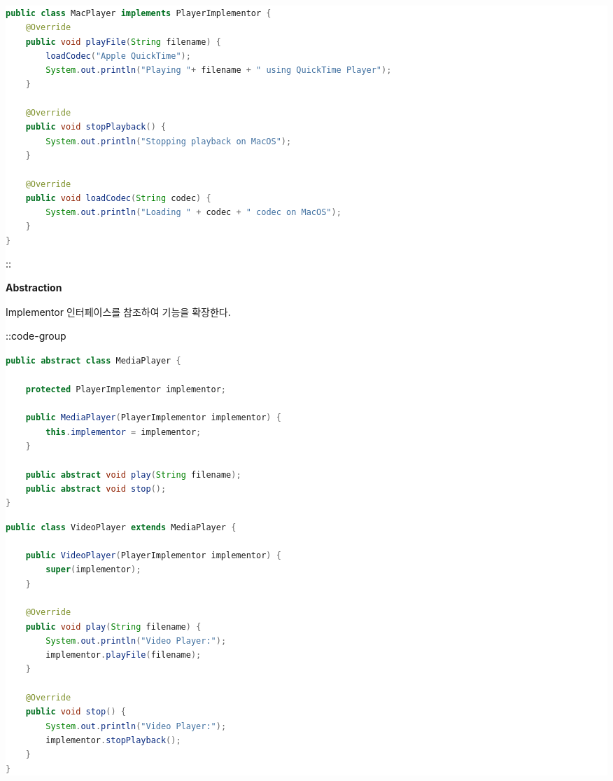 ```java::MacPlayer.java
public class MacPlayer implements PlayerImplementor {
    @Override
    public void playFile(String filename) {
        loadCodec("Apple QuickTime");
        System.out.println("Playing "+ filename + " using QuickTime Player");
    }

    @Override
    public void stopPlayback() {
        System.out.println("Stopping playback on MacOS");
    }

    @Override
    public void loadCodec(String codec) {
        System.out.println("Loading " + codec + " codec on MacOS");
    }
}
```

::

**Abstraction**

Implementor 인터페이스를 참조하여 기능을 확장한다.

::code-group

```java::MediaPlayer.java
public abstract class MediaPlayer {

    protected PlayerImplementor implementor;

    public MediaPlayer(PlayerImplementor implementor) {
        this.implementor = implementor;
    }

    public abstract void play(String filename);
    public abstract void stop();
}
```

```java::VideoPlayer.java
public class VideoPlayer extends MediaPlayer {

    public VideoPlayer(PlayerImplementor implementor) {
        super(implementor);
    }

    @Override
    public void play(String filename) {
        System.out.println("Video Player:");
        implementor.playFile(filename);
    }

    @Override
    public void stop() {
        System.out.println("Video Player:");
        implementor.stopPlayback();
    }
}
```

